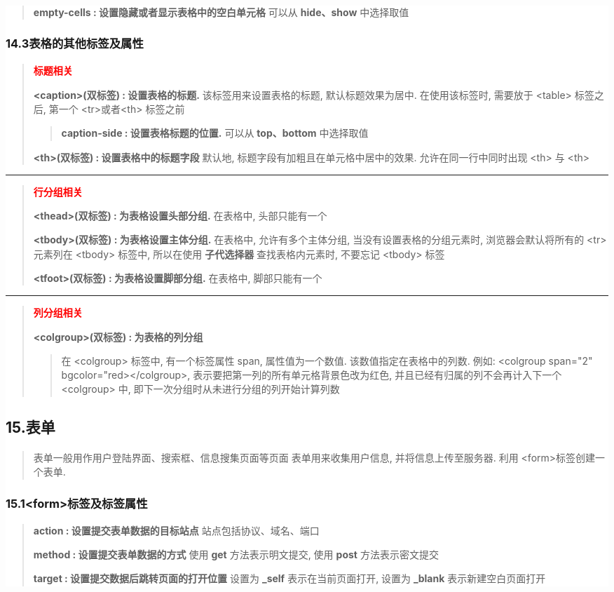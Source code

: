 > **empty-cells : 设置隐藏或者显示表格中的空白单元格**
> 可以从 **hide、show** 中选择取值

### 14.3表格的其他标签及属性

> <font color="red"><b>标题相关</b></font>
>
> **\<caption\>(双标签) : 设置表格的标题.**
> 该标签用来设置表格的标题, 默认标题效果为居中. 在使用该标签时, 需要放于 \<table\> 标签之后, 第一个 \<tr\>或者\<th\> 标签之前
>
>> **caption-side : 设置表格标题的位置.**
>> 可以从 **top、bottom** 中选择取值
>
> **\<th\>(双标签) : 设置表格中的标题字段**
> 默认地, 标题字段有加粗且在单元格中居中的效果. 允许在同一行中同时出现 \<th\> 与 \<th\>
---
> <font color="red"><b>行分组相关</b></font>
>
> **\<thead\>(双标签) : 为表格设置头部分组.**
> 在表格中, 头部只能有一个
>
> **\<tbody\>(双标签) : 为表格设置主体分组.**
> 在表格中, 允许有多个主体分组, 当没有设置表格的分组元素时, 浏览器会默认将所有的 \<tr\> 元素列在 \<tbody\> 标签中, 所以在使用 **子代选择器** 查找表格内元素时, 不要忘记 \<tbody\> 标签
>
> **\<tfoot\>(双标签) : 为表格设置脚部分组.**
> 在表格中, 脚部只能有一个
---
> <font color="red"><b>列分组相关</b></font>
>
> **\<colgroup\>(双标签) : 为表格的列分组**
>> 在 \<colgroup\> 标签中, 有一个标签属性 span, 属性值为一个数值. 该数值指定在表格中的列数. 例如: \<colgroup span="2" bgcolor="red\>\</colgroup>, 表示要把第一列的所有单元格背景色改为红色, 并且已经有归属的列不会再计入下一个 \<colgroup\> 中, 即下一次分组时从未进行分组的列开始计算列数

## 15.表单

> 表单一般用作用户登陆界面、搜索框、信息搜集页面等页面
> 表单用来收集用户信息, 并将信息上传至服务器. 利用 \<form\>标签创建一个表单.
>

### 15.1\<form\>标签及标签属性

> **action : 设置提交表单数据的目标站点**
> 站点包括协议、域名、端口
>
> **method : 设置提交表单数据的方式**
> 使用 **get** 方法表示明文提交, 使用 **post** 方法表示密文提交
>
> **target : 设置提交数据后跳转页面的打开位置**
> 设置为 **_self** 表示在当前页面打开, 设置为 **_blank** 表示新建空白页面打开

